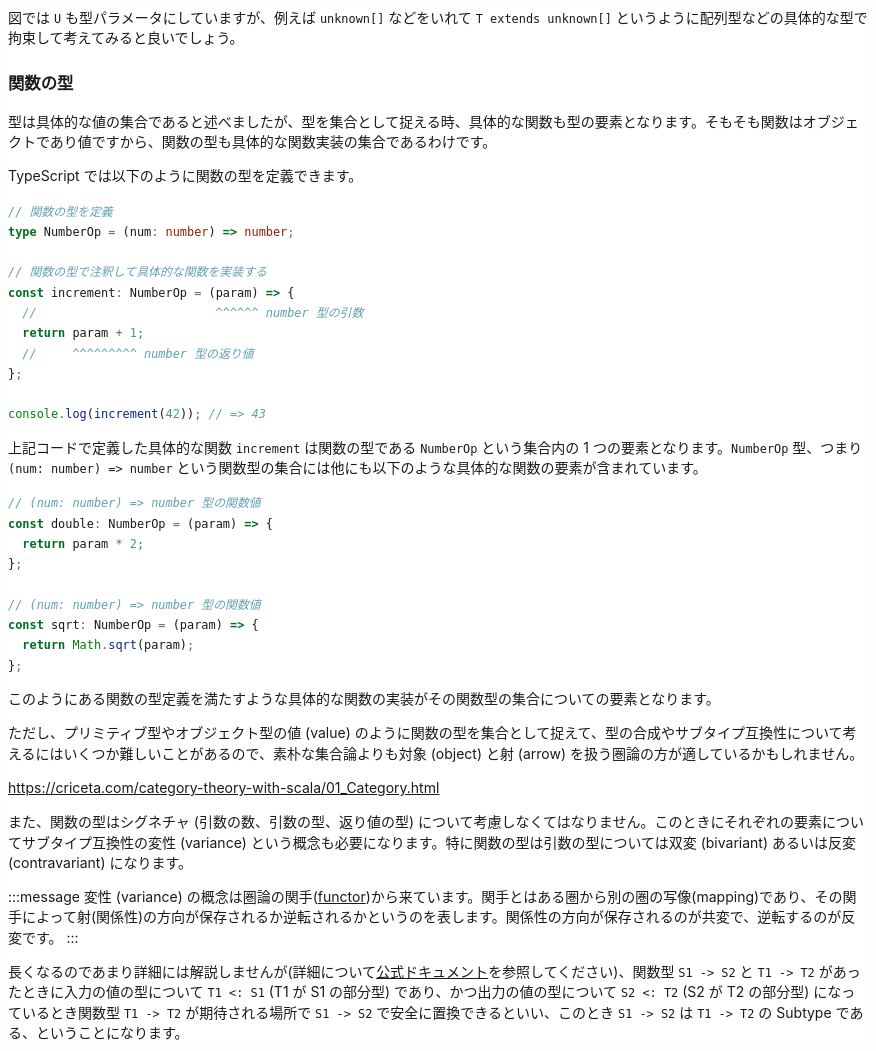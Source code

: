 図では `U` も型パラメータにしていますが、例えば `unknown[]` などをいれて `T extends unknown[]` というように配列型などの具体的な型で拘束して考えてみると良いでしょう。

### 関数の型

型は具体的な値の集合であると述べましたが、型を集合として捉える時、具体的な関数も型の要素となります。そもそも関数はオブジェクトであり値ですから、関数の型も具体的な関数実装の集合であるわけです。

TypeScript では以下のように関数の型を定義できます。

```ts
// 関数の型を定義
type NumberOp = (num: number) => number;

// 関数の型で注釈して具体的な関数を実装する
const increment: NumberOp = (param) => {
  //                         ^^^^^^ number 型の引数
  return param + 1;
  //     ^^^^^^^^^ number 型の返り値
};

console.log(increment(42)); // => 43
```

上記コードで定義した具体的な関数 `increment` は関数の型である `NumberOp` という集合内の 1 つの要素となります。`NumberOp` 型、つまり `(num: number) => number` という関数型の集合には他にも以下のような具体的な関数の要素が含まれています。

```ts
// (num: number) => number 型の関数値
const double: NumberOp = (param) => {
  return param * 2;
};

// (num: number) => number 型の関数値
const sqrt: NumberOp = (param) => {
  return Math.sqrt(param);
};
```

このようにある関数の型定義を満たすような具体的な関数の実装がその関数型の集合についての要素となります。

ただし、プリミティブ型やオブジェクト型の値 (value) のように関数の型を集合として捉えて、型の合成やサブタイプ互換性について考えるにはいくつか難しいことがあるので、素朴な集合論よりも対象 (object) と射 (arrow) を扱う圏論の方が適しているかもしれません。

https://criceta.com/category-theory-with-scala/01_Category.html

また、関数の型はシグネチャ (引数の数、引数の型、返り値の型) について考慮しなくてはなりません。このときにそれぞれの要素についてサブタイプ互換性の変性 (variance) という概念も必要になります。特に関数の型は引数の型については双変 (bivariant) あるいは反変 (contravariant) になります。

:::message
変性 (variance) の概念は圏論の関手([functor](https://en.wikipedia.org/wiki/Functor))から来ています。関手とはある圏から別の圏の写像(mapping)であり、その関手によって射(関係性)の方向が保存されるか逆転されるかというのを表します。関係性の方向が保存されるのが共変で、逆転するのが反変です。
:::

長くなるのであまり詳細には解説しませんが(詳細について[公式ドキュメント](https://www.typescriptlang.org/docs/handbook/type-compatibility.html#function-parameter-bivariance)を参照してください)、関数型 `S1 -> S2` と `T1 -> T2` があったときに入力の値の型について `T1 <: S1` (T1 が S1 の部分型) であり、かつ出力の値の型について `S2 <: T2` (S2 が T2 の部分型) になっているとき関数型 `T1 -> T2` が期待される場所で `S1 -> S2` で安全に置換できるといい、このとき `S1 -> S2` は `T1 -> T2` の Subtype である、ということになります。
